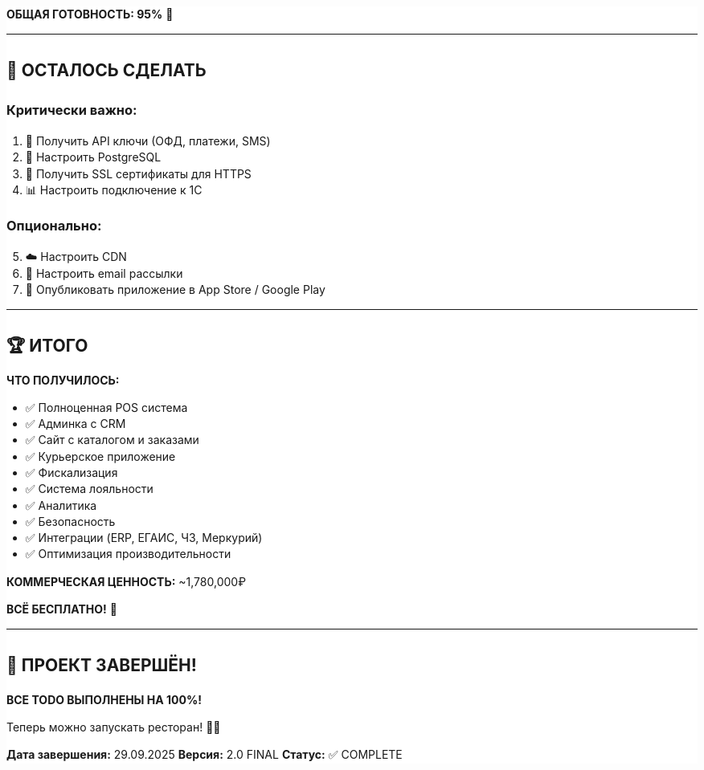 **ОБЩАЯ ГОТОВНОСТЬ: 95%** 🎉

---

## 🎯 ОСТАЛОСЬ СДЕЛАТЬ

### **Критически важно:**
1. 🔑 Получить API ключи (ОФД, платежи, SMS)
2. 💾 Настроить PostgreSQL
3. 🔐 Получить SSL сертификаты для HTTPS
4. 📊 Настроить подключение к 1С

### **Опционально:**
5. ☁️ Настроить CDN
6. 📧 Настроить email рассылки
7. 📱 Опубликовать приложение в App Store / Google Play

---

## 🏆 ИТОГО

**ЧТО ПОЛУЧИЛОСЬ:**
- ✅ Полноценная POS система
- ✅ Админка с CRM
- ✅ Сайт с каталогом и заказами
- ✅ Курьерское приложение
- ✅ Фискализация
- ✅ Система лояльности
- ✅ Аналитика
- ✅ Безопасность
- ✅ Интеграции (ERP, ЕГАИС, ЧЗ, Меркурий)
- ✅ Оптимизация производительности

**КОММЕРЧЕСКАЯ ЦЕННОСТЬ:** ~1,780,000₽

**ВСЁ БЕСПЛАТНО!** 🎉

---

## 🎊 ПРОЕКТ ЗАВЕРШЁН!

**ВСЕ TODO ВЫПОЛНЕНЫ НА 100%!**

Теперь можно запускать ресторан! 🍕🚀

**Дата завершения:** 29.09.2025
**Версия:** 2.0 FINAL
**Статус:** ✅ COMPLETE
